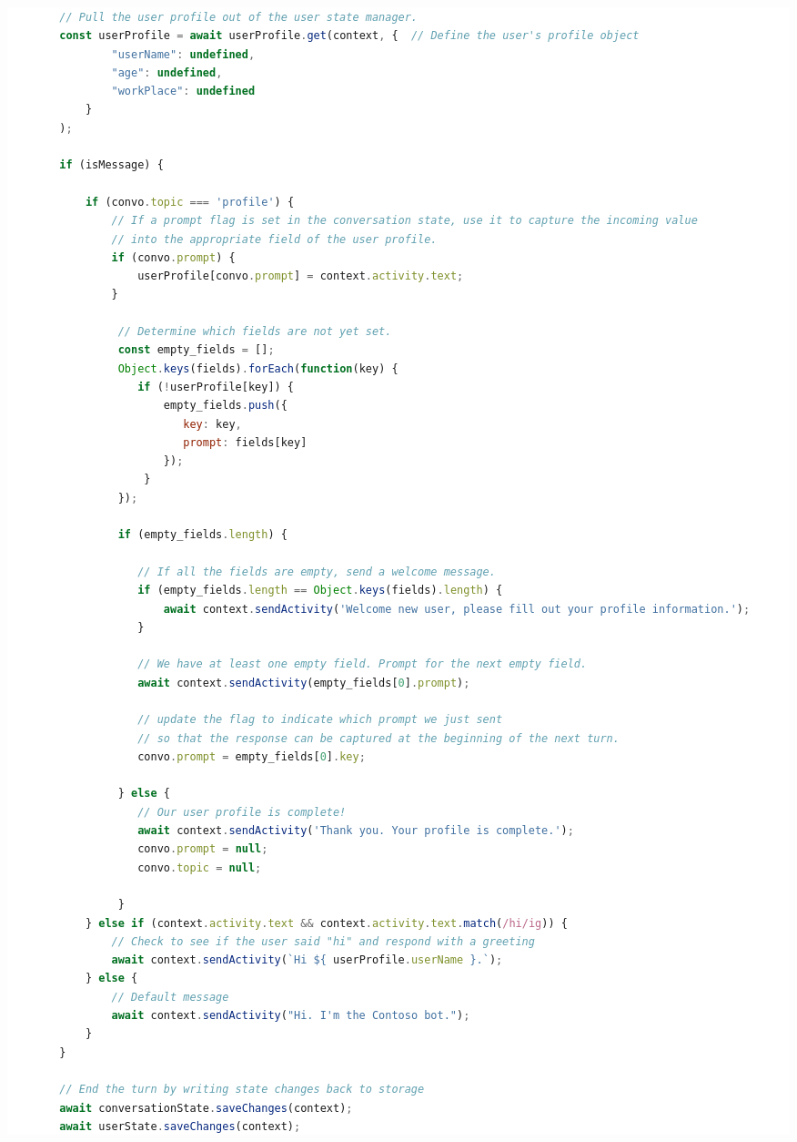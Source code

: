 ```javascript
        // Pull the user profile out of the user state manager.
        const userProfile = await userProfile.get(context, {  // Define the user's profile object
                "userName": undefined,
                "age": undefined,
                "workPlace": undefined
            }
        );

        if (isMessage) {

            if (convo.topic === 'profile') {
                // If a prompt flag is set in the conversation state, use it to capture the incoming value
                // into the appropriate field of the user profile.
                if (convo.prompt) {
                    userProfile[convo.prompt] = context.activity.text;
                }

                 // Determine which fields are not yet set.
                 const empty_fields = [];
                 Object.keys(fields).forEach(function(key) {
                    if (!userProfile[key]) {
                        empty_fields.push({
                           key: key,
                           prompt: fields[key]
                        });
                     }
                 });

                 if (empty_fields.length) {

                    // If all the fields are empty, send a welcome message.
                    if (empty_fields.length == Object.keys(fields).length) {
                        await context.sendActivity('Welcome new user, please fill out your profile information.');
                    }

                    // We have at least one empty field. Prompt for the next empty field.
                    await context.sendActivity(empty_fields[0].prompt);

                    // update the flag to indicate which prompt we just sent
                    // so that the response can be captured at the beginning of the next turn.
                    convo.prompt = empty_fields[0].key;

                 } else {
                    // Our user profile is complete!
                    await context.sendActivity('Thank you. Your profile is complete.');
                    convo.prompt = null;
                    convo.topic = null;

                 }
            } else if (context.activity.text && context.activity.text.match(/hi/ig)) {
                // Check to see if the user said "hi" and respond with a greeting
                await context.sendActivity(`Hi ${ userProfile.userName }.`);
            } else {
                // Default message
                await context.sendActivity("Hi. I'm the Contoso bot.");
            }
        }

        // End the turn by writing state changes back to storage
        await conversationState.saveChanges(context);
        await userState.saveChanges(context);
```